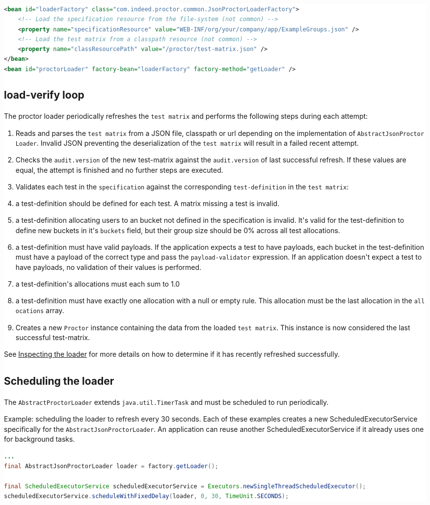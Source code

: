 ```xml
<bean id="loaderFactory" class="com.indeed.proctor.common.JsonProctorLoaderFactory">
    <!-- Load the specification resource from the file-system (not common) -->
    <property name="specificationResource" value="WEB-INF/org/your/company/app/ExampleGroups.json" />
    <!-- Load the test matrix from a classpath resource (not common) -->
    <property name="classResourcePath" value="/proctor/test-matrix.json" />
</bean>
<bean id="proctorLoader" factory-bean="loaderFactory" factory-method="getLoader" />
```

##  load-verify loop
The proctor loader periodically refreshes the `test matrix` and performs the following steps during each attempt:

1. Reads and parses the `test matrix` from a JSON file, classpath or url depending on the implementation of `AbstractJsonProctorLoader`. Invalid JSON preventing the deserialization of the `test matrix` will result in a failed recent attempt.
2. Checks the `audit.version` of the new test-matrix against the `audit.version` of last successful refresh. If these values are equal, the attempt is finished and no further steps are executed.
3. Validates each test in the `specification` against the corresponding `test-definition` in the `test matrix`:
  1. a test-definition should be defined for each test. A matrix missing a test is invalid.
  2. a test-definition allocating users to an bucket not defined in the specification is invalid. It's valid for the test-definition to define new buckets in it's `buckets` field, but their group size should be 0% across all test allocations.
  3. a test-definition must have valid payloads. If the application expects a test to have payloads, each bucket in the test-definition must have a payload of the correct type and pass the `payload-validator` expression. If an application doesn't expect a test to have payloads, no validation of their values is performed.
  4. a test-definition's allocations must each sum to 1.0
  5. a test-definition must have exactly one allocation with a null or empty rule. This allocation must be the last allocation in the `allocations` array.

5. Creates a new `Proctor` instance containing the data from the loaded `test matrix`. This instance is now considered the last successful test-matrix.

See [Inspecting the loader](#inspecting) for more details on how to determine if it has recently refreshed successfully.

## Scheduling the loader
The `AbstractProctorLoader` extends `java.util.TimerTask` and must be scheduled to run periodically.

Example: scheduling the loader to refresh every 30 seconds. Each of these examples creates a new ScheduledExecutorService specifically for the `AbstractJsonProctorLoader`. An application can reuse another ScheduledExecutorService if it already uses one for background tasks.

```java
...
final AbstractJsonProctorLoader loader = factory.getLoader();

final ScheduledExecutorService scheduledExecutorService = Executors.newSingleThreadScheduledExecutor();
scheduledExecutorService.scheduleWithFixedDelay(loader, 0, 30, TimeUnit.SECONDS);
```
